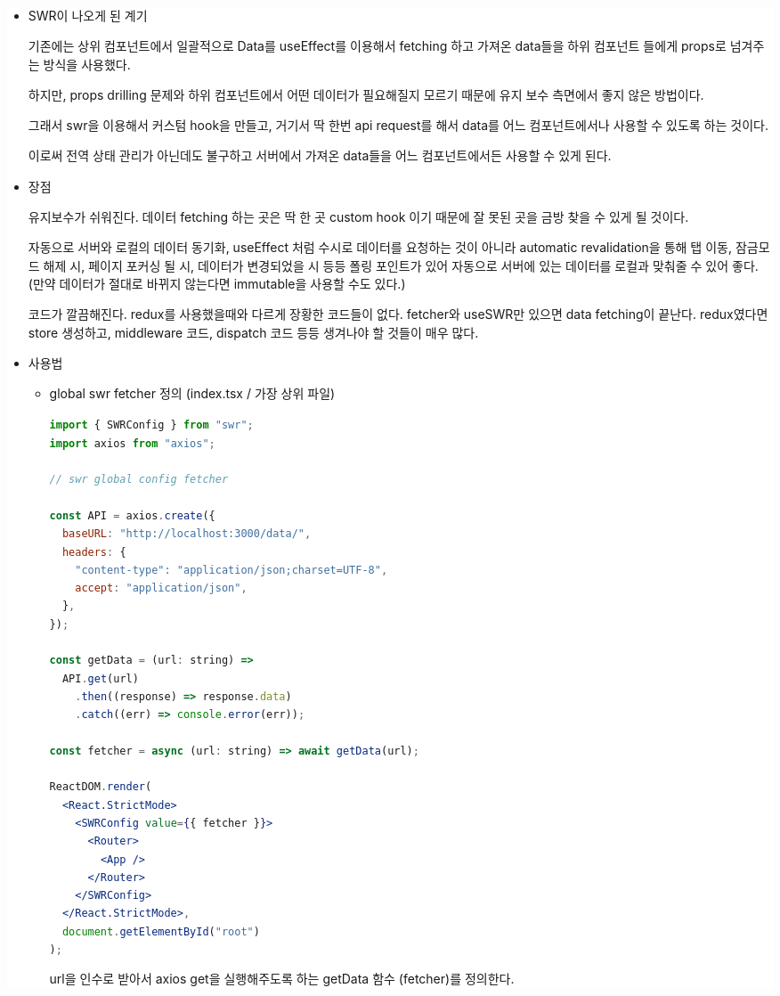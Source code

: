 - SWR이 나오게 된 계기

  기존에는 상위 컴포넌트에서 일괄적으로 Data를 useEffect를 이용해서 fetching 하고 가져온 data들을 하위 컴포넌트 들에게 props로 넘겨주는 방식을 사용했다.

  하지만, props drilling 문제와 하위 컴포넌트에서 어떤 데이터가 필요해질지 모르기 때문에 유지 보수 측면에서 좋지 않은 방법이다.

  그래서 swr을 이용해서 커스텀 hook을 만들고, 거기서 딱 한번 api request를 해서 data를 어느 컴포넌트에서나 사용할 수 있도록 하는 것이다.

  이로써 전역 상태 관리가 아닌데도 불구하고 서버에서 가져온 data들을 어느 컴포넌트에서든 사용할 수 있게 된다.

- 장점

  유지보수가 쉬워진다. 데이터 fetching 하는 곳은 딱 한 곳 custom hook 이기 때문에 잘 못된 곳을 금방 찾을 수 있게 될 것이다.

  자동으로 서버와 로컬의 데이터 동기화, useEffect 처럼 수시로 데이터를 요청하는 것이 아니라 automatic revalidation을 통해 탭 이동, 잠금모드 해제 시, 페이지 포커싱 될 시, 데이터가 변경되었을 시 등등 폴링 포인트가 있어 자동으로 서버에 있는 데이터를 로컬과 맞춰줄 수 있어 좋다. (만약 데이터가 절대로 바뀌지 않는다면 immutable을 사용할 수도 있다.)

  코드가 깔끔해진다. redux를 사용했을때와 다르게 장황한 코드들이 없다. fetcher와 useSWR만 있으면 data fetching이 끝난다. redux였다면 store 생성하고, middleware 코드, dispatch 코드 등등 생겨나야 할 것들이 매우 많다.

- 사용법

  - global swr fetcher 정의 (index.tsx / 가장 상위 파일)

    ```jsx
    import { SWRConfig } from "swr";
    import axios from "axios";

    // swr global config fetcher

    const API = axios.create({
      baseURL: "http://localhost:3000/data/",
      headers: {
        "content-type": "application/json;charset=UTF-8",
        accept: "application/json",
      },
    });

    const getData = (url: string) =>
      API.get(url)
        .then((response) => response.data)
        .catch((err) => console.error(err));

    const fetcher = async (url: string) => await getData(url);

    ReactDOM.render(
      <React.StrictMode>
        <SWRConfig value={{ fetcher }}>
          <Router>
            <App />
          </Router>
        </SWRConfig>
      </React.StrictMode>,
      document.getElementById("root")
    );
    ```

    url을 인수로 받아서 axios get을 실행해주도록 하는 getData 함수 (fetcher)를 정의한다.
